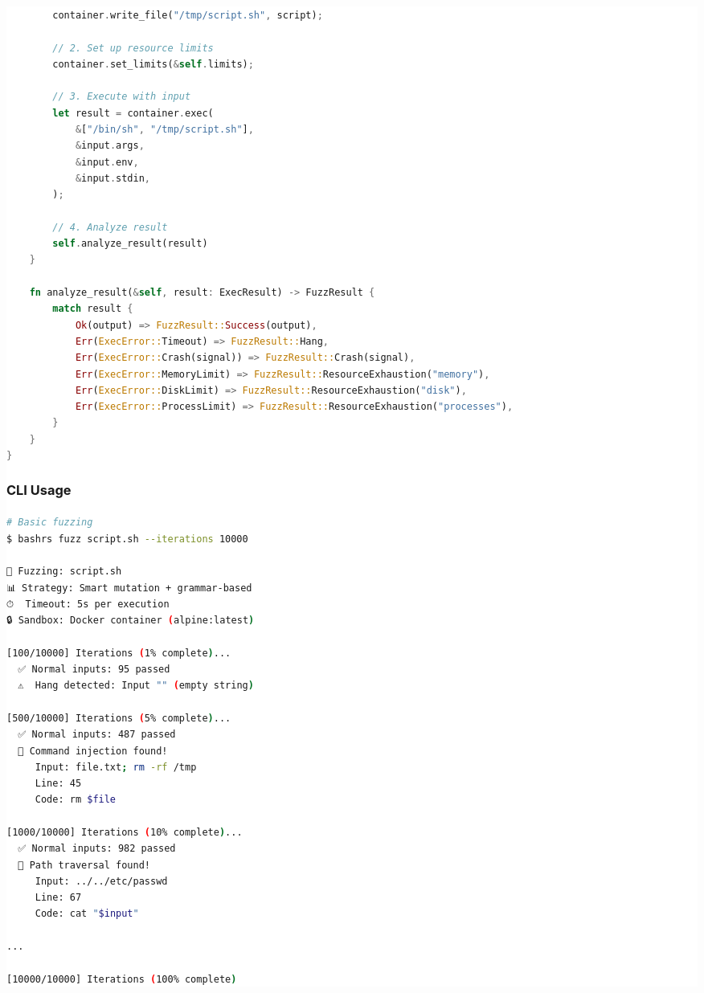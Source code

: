 ```rust
        container.write_file("/tmp/script.sh", script);

        // 2. Set up resource limits
        container.set_limits(&self.limits);

        // 3. Execute with input
        let result = container.exec(
            &["/bin/sh", "/tmp/script.sh"],
            &input.args,
            &input.env,
            &input.stdin,
        );

        // 4. Analyze result
        self.analyze_result(result)
    }

    fn analyze_result(&self, result: ExecResult) -> FuzzResult {
        match result {
            Ok(output) => FuzzResult::Success(output),
            Err(ExecError::Timeout) => FuzzResult::Hang,
            Err(ExecError::Crash(signal)) => FuzzResult::Crash(signal),
            Err(ExecError::MemoryLimit) => FuzzResult::ResourceExhaustion("memory"),
            Err(ExecError::DiskLimit) => FuzzResult::ResourceExhaustion("disk"),
            Err(ExecError::ProcessLimit) => FuzzResult::ResourceExhaustion("processes"),
        }
    }
}
```

### CLI Usage

```bash
# Basic fuzzing
$ bashrs fuzz script.sh --iterations 10000

🔬 Fuzzing: script.sh
📊 Strategy: Smart mutation + grammar-based
⏱  Timeout: 5s per execution
🔒 Sandbox: Docker container (alpine:latest)

[100/10000] Iterations (1% complete)...
  ✅ Normal inputs: 95 passed
  ⚠️  Hang detected: Input "" (empty string)

[500/10000] Iterations (5% complete)...
  ✅ Normal inputs: 487 passed
  🚨 Command injection found!
     Input: file.txt; rm -rf /tmp
     Line: 45
     Code: rm $file

[1000/10000] Iterations (10% complete)...
  ✅ Normal inputs: 982 passed
  🚨 Path traversal found!
     Input: ../../etc/passwd
     Line: 67
     Code: cat "$input"

...

[10000/10000] Iterations (100% complete)

```